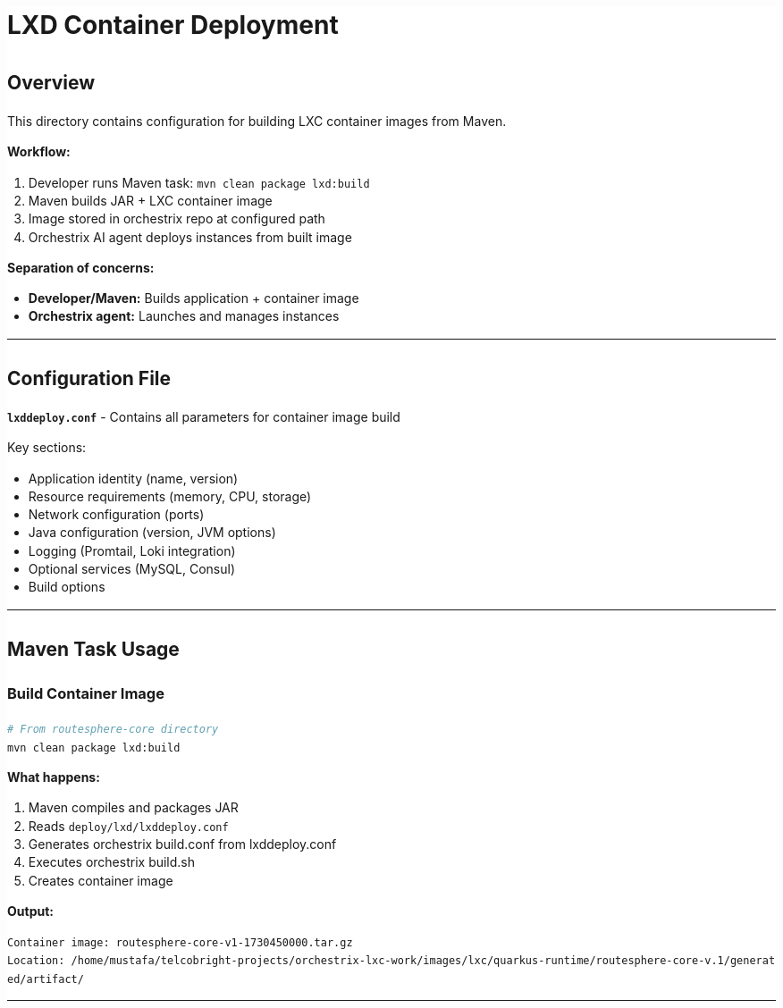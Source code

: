 # LXD Container Deployment

## Overview

This directory contains configuration for building LXC container images from Maven.

**Workflow:**
1. Developer runs Maven task: `mvn clean package lxd:build`
2. Maven builds JAR + LXC container image
3. Image stored in orchestrix repo at configured path
4. Orchestrix AI agent deploys instances from built image

**Separation of concerns:**
- **Developer/Maven:** Builds application + container image
- **Orchestrix agent:** Launches and manages instances

---

## Configuration File

**`lxddeploy.conf`** - Contains all parameters for container image build

Key sections:
- Application identity (name, version)
- Resource requirements (memory, CPU, storage)
- Network configuration (ports)
- Java configuration (version, JVM options)
- Logging (Promtail, Loki integration)
- Optional services (MySQL, Consul)
- Build options

---

## Maven Task Usage

### Build Container Image

```bash
# From routesphere-core directory
mvn clean package lxd:build
```

**What happens:**
1. Maven compiles and packages JAR
2. Reads `deploy/lxd/lxddeploy.conf`
3. Generates orchestrix build.conf from lxddeploy.conf
4. Executes orchestrix build.sh
5. Creates container image

**Output:**
```
Container image: routesphere-core-v1-1730450000.tar.gz
Location: /home/mustafa/telcobright-projects/orchestrix-lxc-work/images/lxc/quarkus-runtime/routesphere-core-v.1/generated/artifact/
```

---